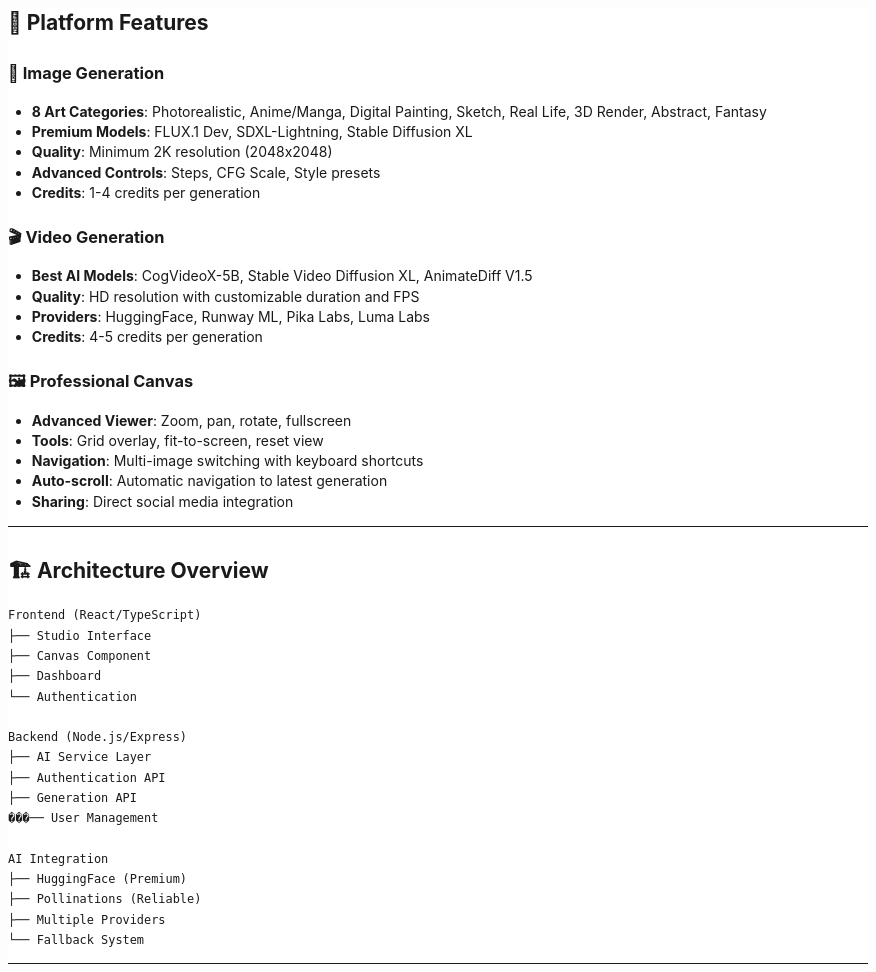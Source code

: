 ## 🌟 **Platform Features**

### 🎨 **Image Generation**

- **8 Art Categories**: Photorealistic, Anime/Manga, Digital Painting, Sketch, Real Life, 3D Render, Abstract, Fantasy
- **Premium Models**: FLUX.1 Dev, SDXL-Lightning, Stable Diffusion XL
- **Quality**: Minimum 2K resolution (2048x2048)
- **Advanced Controls**: Steps, CFG Scale, Style presets
- **Credits**: 1-4 credits per generation

### 🎬 **Video Generation**

- **Best AI Models**: CogVideoX-5B, Stable Video Diffusion XL, AnimateDiff V1.5
- **Quality**: HD resolution with customizable duration and FPS
- **Providers**: HuggingFace, Runway ML, Pika Labs, Luma Labs
- **Credits**: 4-5 credits per generation

### 🖼️ **Professional Canvas**

- **Advanced Viewer**: Zoom, pan, rotate, fullscreen
- **Tools**: Grid overlay, fit-to-screen, reset view
- **Navigation**: Multi-image switching with keyboard shortcuts
- **Auto-scroll**: Automatic navigation to latest generation
- **Sharing**: Direct social media integration

---

## 🏗️ **Architecture Overview**

```
Frontend (React/TypeScript)
├── Studio Interface
├── Canvas Component
├── Dashboard
└── Authentication

Backend (Node.js/Express)
├── AI Service Layer
├── Authentication API
├── Generation API
���── User Management

AI Integration
├── HuggingFace (Premium)
├── Pollinations (Reliable)
├── Multiple Providers
└── Fallback System
```

---
